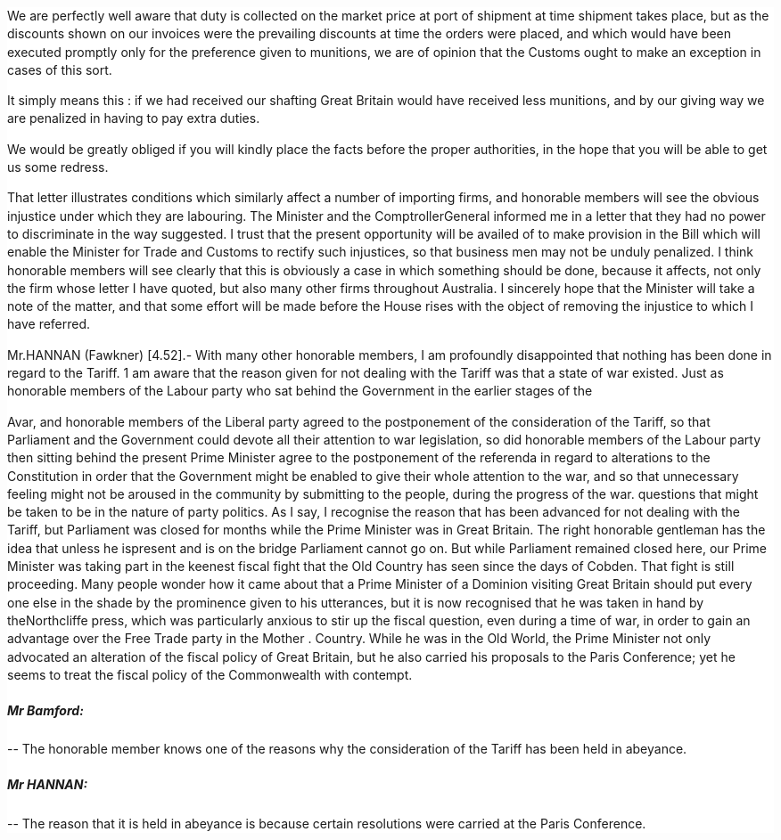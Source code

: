 We are perfectly well aware that duty is collected on the market price at port of shipment at time shipment takes place, but as the discounts shown on our invoices were the prevailing discounts at time the orders were placed, and which would have been executed promptly only for the preference given to munitions, we are of opinion that the Customs ought to make an exception in cases of this sort. 

It simply means this : if we had received our shafting Great Britain would have received less munitions, and by our giving way we are penalized in having to pay extra duties. 

We would be greatly obliged if you will kindly place the facts before the proper authorities, in the hope that you will be able to get us some redress. 

That letter illustrates conditions which similarly affect a number of importing firms, and honorable members will see the obvious injustice under which they are labouring. The Minister and the ComptrollerGeneral informed me in a letter that they had no power to discriminate in the way suggested. I trust that the present opportunity will be availed of to make provision in the Bill which will enable the Minister for Trade and Customs to rectify such injustices, so that business men may not be unduly penalized. I think honorable members will see clearly that this is obviously a case in which something should be done, because it affects, not only the firm whose letter I have quoted, but also many other firms throughout Australia. I sincerely hope that the Minister will take a note of the matter, and that some effort will be made before the House rises with the object of removing the injustice to which I have referred. 

Mr.HANNAN (Fawkner) [4.52].- With many other honorable members, I am profoundly disappointed that nothing has been done in regard to the Tariff. 1 am aware that the reason given for not dealing with the Tariff was that a state of war existed. Just as honorable members of the Labour party who sat behind the Government in the earlier stages of the 

Avar, and honorable members of the Liberal party agreed to the postponement of the consideration of the Tariff, so that Parliament and the Government could devote all their attention to war legislation, so did honorable members of the Labour party then sitting behind the present Prime Minister agree to the postponement of the referenda in regard to alterations to the Constitution in order that the Government might be enabled to give their whole attention to the war, and so that unnecessary feeling might not be aroused in the community by submitting to the people, during the progress of the war. questions that might be taken to be in the nature of party politics. As I say, I recognise the reason that has been advanced for not dealing with the Tariff, but Parliament was closed for months while the Prime Minister was in Great Britain. The right honorable gentleman has the idea that unless he ispresent and is on the bridge Parliament cannot go on. But while Parliament remained closed here, our Prime Minister was taking part in the keenest fiscal fight that the Old Country has seen since the days of Cobden. That fight is still proceeding. Many people wonder how it came about that a Prime Minister of a Dominion visiting Great Britain should put every one else in the shade by the prominence given to his utterances, but it is now recognised that he was taken in hand by theNorthcliffe press, which was particularly anxious to stir up the fiscal question, even during a time of war, in order to gain an advantage over the Free Trade party in the Mother . Country. While he was in the Old World, the Prime Minister not only advocated an alteration of the fiscal policy of Great Britain, but he also carried his proposals to the Paris Conference; yet he seems to treat the fiscal policy of the Commonwealth with contempt. 

##### Mr Bamford:

-- The honorable member knows one of the reasons why the consideration of the Tariff has been held in abeyance. 

##### Mr HANNAN:

-- The reason that it is held in abeyance is because certain resolutions were carried at the Paris Conference. 
